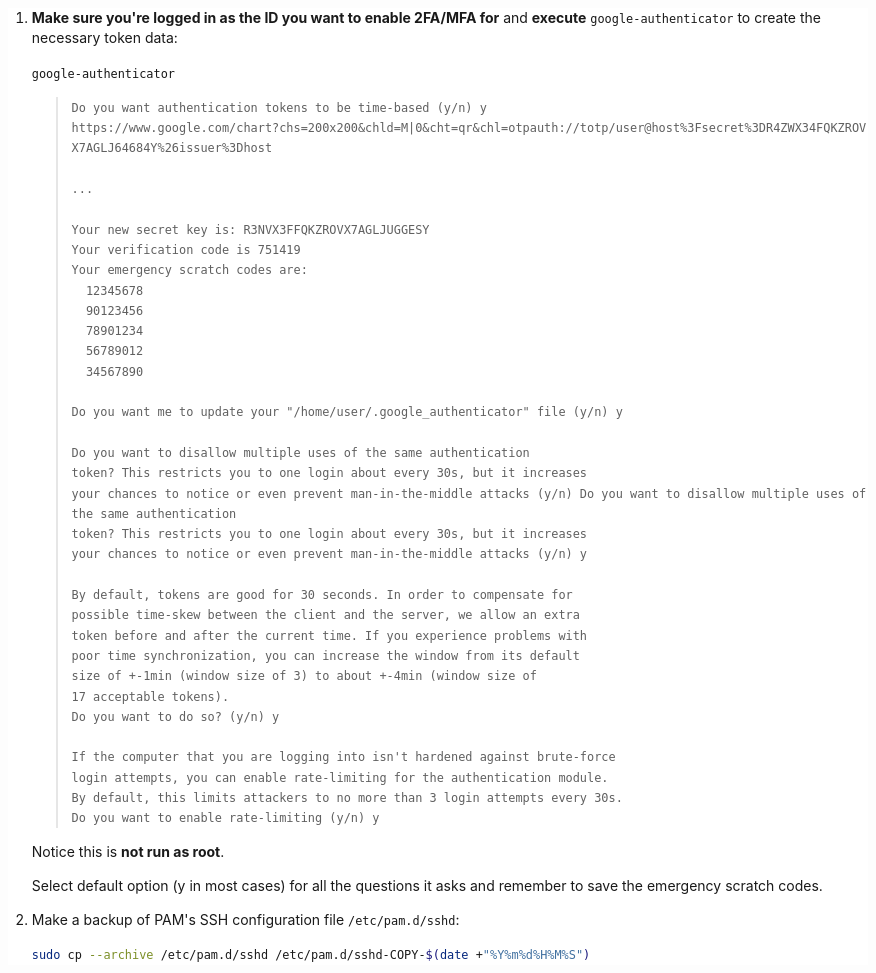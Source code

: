 1. **Make sure you're logged in as the ID you want to enable 2FA/MFA for** and **execute** `google-authenticator` to create the necessary token data:

   ```bash
   google-authenticator
   ```

   > ```
   > Do you want authentication tokens to be time-based (y/n) y
   > https://www.google.com/chart?chs=200x200&chld=M|0&cht=qr&chl=otpauth://totp/user@host%3Fsecret%3DR4ZWX34FQKZROVX7AGLJ64684Y%26issuer%3Dhost
   >
   > ...
   >
   > Your new secret key is: R3NVX3FFQKZROVX7AGLJUGGESY
   > Your verification code is 751419
   > Your emergency scratch codes are:
   >   12345678
   >   90123456
   >   78901234
   >   56789012
   >   34567890
   >
   > Do you want me to update your "/home/user/.google_authenticator" file (y/n) y
   >
   > Do you want to disallow multiple uses of the same authentication
   > token? This restricts you to one login about every 30s, but it increases
   > your chances to notice or even prevent man-in-the-middle attacks (y/n) Do you want to disallow multiple uses of the same authentication
   > token? This restricts you to one login about every 30s, but it increases
   > your chances to notice or even prevent man-in-the-middle attacks (y/n) y
   >
   > By default, tokens are good for 30 seconds. In order to compensate for
   > possible time-skew between the client and the server, we allow an extra
   > token before and after the current time. If you experience problems with
   > poor time synchronization, you can increase the window from its default
   > size of +-1min (window size of 3) to about +-4min (window size of
   > 17 acceptable tokens).
   > Do you want to do so? (y/n) y
   >
   > If the computer that you are logging into isn't hardened against brute-force
   > login attempts, you can enable rate-limiting for the authentication module.
   > By default, this limits attackers to no more than 3 login attempts every 30s.
   > Do you want to enable rate-limiting (y/n) y
   > ```

   Notice this is **not run as root**.

   Select default option (y in most cases) for all the questions it asks and remember to save the emergency scratch codes.

1. Make a backup of PAM's SSH configuration file `/etc/pam.d/sshd`:

   ```bash
   sudo cp --archive /etc/pam.d/sshd /etc/pam.d/sshd-COPY-$(date +"%Y%m%d%H%M%S")
   ```
